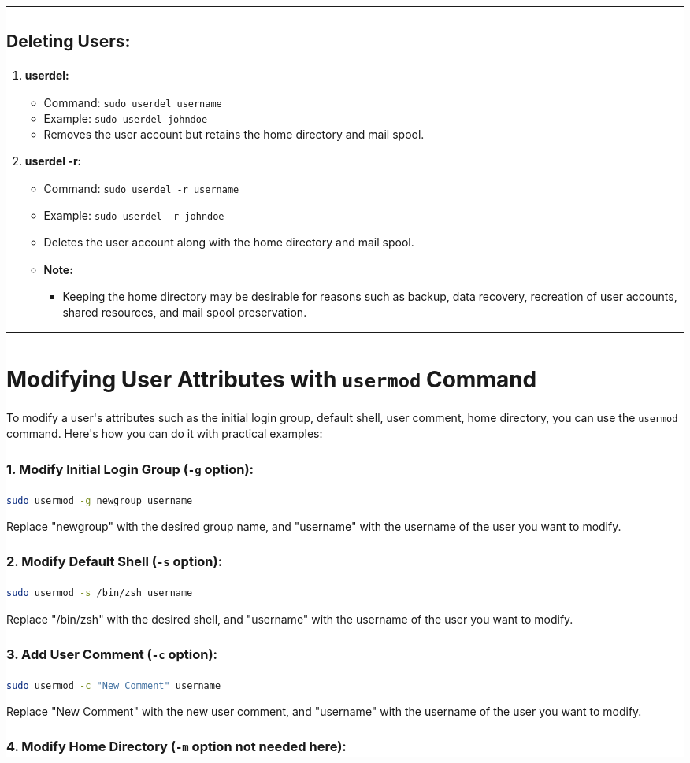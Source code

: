 -----

## Deleting Users:

1. **userdel:**
   - Command: `sudo userdel username`
   - Example: `sudo userdel johndoe`
   - Removes the user account but retains the home directory and mail spool.

2. **userdel -r:**
   - Command: `sudo userdel -r username`
   - Example: `sudo userdel -r johndoe`
   - Deletes the user account along with the home directory and mail spool.

   - **Note:**
     - Keeping the home directory may be desirable for reasons such as backup, data recovery, recreation of user accounts, shared resources, and mail spool preservation.

----

# Modifying User Attributes with `usermod` Command

To modify a user's attributes such as the initial login group, default shell, user comment, home directory, you can use the `usermod` command. Here's how you can do it with practical examples:

### 1. Modify Initial Login Group (`-g` option):

```bash
sudo usermod -g newgroup username
```

Replace "newgroup" with the desired group name, and "username" with the username of the user you want to modify.

### 2. Modify Default Shell (`-s` option):

```bash
sudo usermod -s /bin/zsh username
```

Replace "/bin/zsh" with the desired shell, and "username" with the username of the user you want to modify.

### 3. Add User Comment (`-c` option):

```bash
sudo usermod -c "New Comment" username
```

Replace "New Comment" with the new user comment, and "username" with the username of the user you want to modify.

### 4. Modify Home Directory (`-m` option not needed here):
